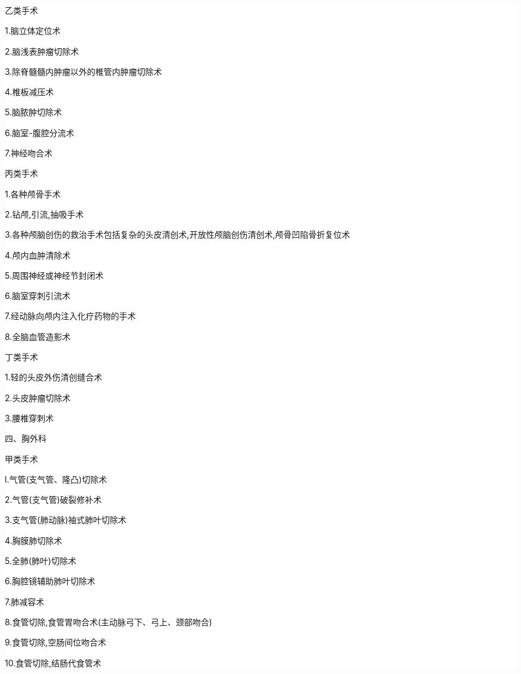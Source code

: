 乙类手术

1.脑立体定位术

2.脑浅表肿瘤切除术

3.除脊髓髓内肿瘤以外的椎管内肿瘤切除术

4.椎板减压术

5.脑脓肿切除术

6.脑室-腹腔分流术

7.神经吻合术

丙类手术

1.各种颅骨手术

2.钻颅,引流,抽吸手术

3.各种颅脑创伤的救治手术包括复杂的头皮清创术,开放性颅脑创伤清创术,颅骨凹陷骨折复位术

4.颅内血肿清除术

5.周围神经或神经节封闭术

6.脑室穿刺引流术

7.经动脉向颅内注入化疗药物的手术

8.全脑血管造影术

丁类手术

1.轻的头皮外伤清创缝合术

2.头皮肿瘤切除术

3.腰椎穿刺术

四、胸外科

甲类手术

l.气管(支气管、隆凸)切除术

2.气管(支气管)破裂修补术

3.支气管(肺动脉)袖式肺叶切除术

4.胸膜肺切除术

5.全肺(肺叶)切除术

6.胸腔镜辅助肺叶切除术

7.肺减容术

8.食管切除,食管胃吻合术(主动脉弓下、弓上、颈部吻合)

9.食管切除,空肠间位吻合术

10.食管切除,结肠代食管术
